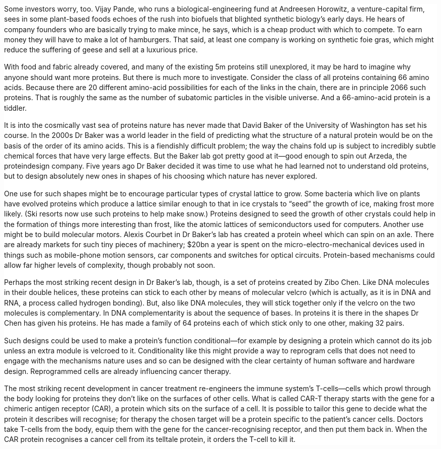 Some investors worry, too. Vijay Pande, who runs a biological-engineering fund at Andreesen Horowitz, a venture-capital firm, sees in some plant-based foods echoes of the rush into biofuels that blighted synthetic biology’s early days. He hears of company founders who are basically trying to make mince, he says, which is a cheap product with which to compete. To earn money they will have to make a lot of hamburgers. That said, at least one company is working on synthetic foie gras, which might reduce the suffering of geese and sell at a luxurious price. 

With food and fabric already covered, and many of the existing 5m proteins still unexplored, it may be hard to imagine why anyone should want more proteins. But there is much more to investigate. Consider the class of all proteins containing 66 amino acids. Because there are 20 different amino-acid possibilities for each of the links in the chain, there are in principle 2066 such proteins. That is roughly the same as the number of subatomic particles in the visible universe. And a 66-amino-acid protein is a tiddler. 

It is into the cosmically vast sea of proteins nature has never made that David Baker of the University of Washington has set his course. In the 2000s Dr Baker was a world leader in the field of predicting what the structure of a natural protein would be on the basis of the order of its amino acids. This is a fiendishly difficult problem; the way the chains fold up is subject to incredibly subtle chemical forces that have very large effects. But the Baker lab got pretty good at it—good enough to spin out Arzeda, the proteindesign company. Five years ago Dr Baker decided it was time to use what he had learned not to understand old proteins, but to design absolutely new ones in shapes of his choosing which nature has never explored. 

One use for such shapes might be to encourage particular types of crystal lattice to grow. Some bacteria which live on plants have evolved proteins which produce a lattice similar enough to that in ice crystals to “seed” the growth of ice, making frost more likely. (Ski resorts now use such proteins to help make snow.) Proteins designed to seed the growth of other crystals could help in the formation of things more interesting than frost, like the atomic lattices of semiconductors used for computers. Another use might be to build molecular motors. Alexis Courbet in Dr Baker’s lab has created a protein wheel which can spin on an axle. There are already markets for such tiny pieces of machinery; $20bn a year is spent on the micro-electro-mechanical devices used in things such as mobile-phone motion sensors, car components and switches for optical circuits. Protein-based mechanisms could allow far higher levels of complexity, though probably not soon. 

Perhaps the most striking recent design in Dr Baker’s lab, though, is a set of proteins created by Zibo Chen. Like DNA molecules in their double helices, these proteins can stick to each other by means of molecular velcro (which is actually, as it is in DNA and RNA, a process called hydrogen bonding). But, also like DNA molecules, they will stick together only if the velcro on the two molecules is complementary. In DNA complementarity is about the sequence of bases. In proteins it is there in the shapes Dr Chen has given his proteins. He has made a family of 64 proteins each of which stick only to one other, making 32 pairs. 

Such designs could be used to make a protein’s function conditional—for example by designing a protein which cannot do its job unless an extra module is velcroed to it. Conditionality like this might provide a way to reprogram cells that does not need to engage with the mechanisms nature uses and so can be designed with the clear certainty of human software and hardware design. Reprogrammed cells are already influencing cancer therapy. 

The most striking recent development in cancer treatment re-engineers the immune system’s T-cells—cells which prowl through the body looking for proteins they don’t like on the surfaces of other cells. What is called CAR-T therapy starts with the gene for a chimeric antigen receptor (CAR), a protein which sits on the surface of a cell. It is possible to tailor this gene to decide what the protein it describes will recognise; for therapy the chosen target will be a protein specific to the patient’s cancer cells. Doctors take T-cells from the body, equip them with the gene for the cancer-recognising receptor, and then put them back in. When the CAR protein recognises a cancer cell from its telltale protein, it orders the T-cell to kill it. 
